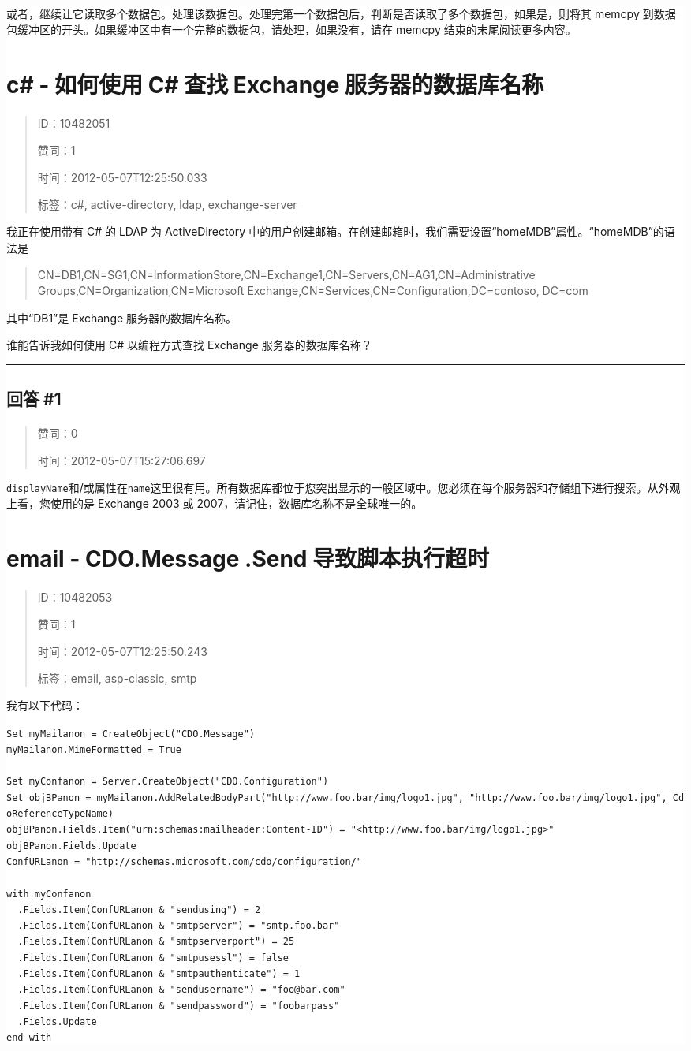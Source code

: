 或者，继续让它读取多个数据包。处理该数据包。处理完第一个数据包后，判断是否读取了多个数据包，如果是，则将其 memcpy 到数据包缓冲区的开头。如果缓冲区中有一个完整的数据包，请处理，如果没有，请在 memcpy 结束的末尾阅读更多内容。

# c# - 如何使用 C# 查找 Exchange 服务器的数据库名称

> ID：10482051
> 
> 赞同：1
> 
> 时间：2012-05-07T12:25:50.033
> 
> 标签：c#, active-directory, ldap, exchange-server

我正在使用带有 C# 的 LDAP 为 ActiveDirectory 中的用户创建邮箱。在创建邮箱时，我们需要设置“homeMDB”属性。“homeMDB”的语法是

> CN=DB1,CN=SG1,CN=InformationStore,CN=Exchange1,CN=Servers,CN=AG1,CN=Administrative Groups,CN=Organization,CN=Microsoft Exchange,CN=Services,CN=Configuration,DC=contoso, DC=com

其中“DB1”是 Exchange 服务器的数据库名称。

谁能告诉我如何使用 C# 以编程方式查找 Exchange 服务器的数据库名称？

* * *

## 回答 #1

> 赞同：0
> 
> 时间：2012-05-07T15:27:06.697

`displayName`和/或属性在`name`这里很有用。所有数据库都位于您突出显示的一般区域中。您必须在每个服务器和存储组下进行搜索。从外观上看，您使用的是 Exchange 2003 或 2007，请记住，数据库名称不是全球唯一的。

# email - CDO.Message .Send 导致脚本执行超时

> ID：10482053
> 
> 赞同：1
> 
> 时间：2012-05-07T12:25:50.243
> 
> 标签：email, asp-classic, smtp

我有以下代码：

```
Set myMailanon = CreateObject("CDO.Message")
myMailanon.MimeFormatted = True

Set myConfanon = Server.CreateObject("CDO.Configuration")
Set objBPanon = myMailanon.AddRelatedBodyPart("http://www.foo.bar/img/logo1.jpg", "http://www.foo.bar/img/logo1.jpg", CdoReferenceTypeName)
objBPanon.Fields.Item("urn:schemas:mailheader:Content-ID") = "<http://www.foo.bar/img/logo1.jpg>" 
objBPanon.Fields.Update 
ConfURLanon = "http://schemas.microsoft.com/cdo/configuration/"

with myConfanon        
  .Fields.Item(ConfURLanon & "sendusing") = 2        
  .Fields.Item(ConfURLanon & "smtpserver") = "smtp.foo.bar"        
  .Fields.Item(ConfURLanon & "smtpserverport") = 25     
  .Fields.Item(ConfURLanon & "smtpusessl") = false
  .Fields.Item(ConfURLanon & "smtpauthenticate") = 1
  .Fields.Item(ConfURLanon & "sendusername") = "foo@bar.com"
  .Fields.Item(ConfURLanon & "sendpassword") = "foobarpass"
  .Fields.Update
end with
```
